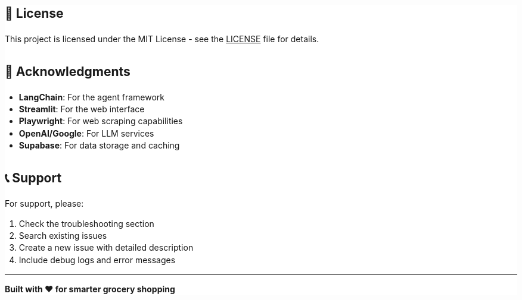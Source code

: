 ## 📄 License

This project is licensed under the MIT License - see the [LICENSE](LICENSE) file for details.

## 🙏 Acknowledgments

- **LangChain**: For the agent framework
- **Streamlit**: For the web interface
- **Playwright**: For web scraping capabilities
- **OpenAI/Google**: For LLM services
- **Supabase**: For data storage and caching

## 📞 Support

For support, please:
1. Check the troubleshooting section
2. Search existing issues
3. Create a new issue with detailed description
4. Include debug logs and error messages

---

**Built with ❤️ for smarter grocery shopping**
